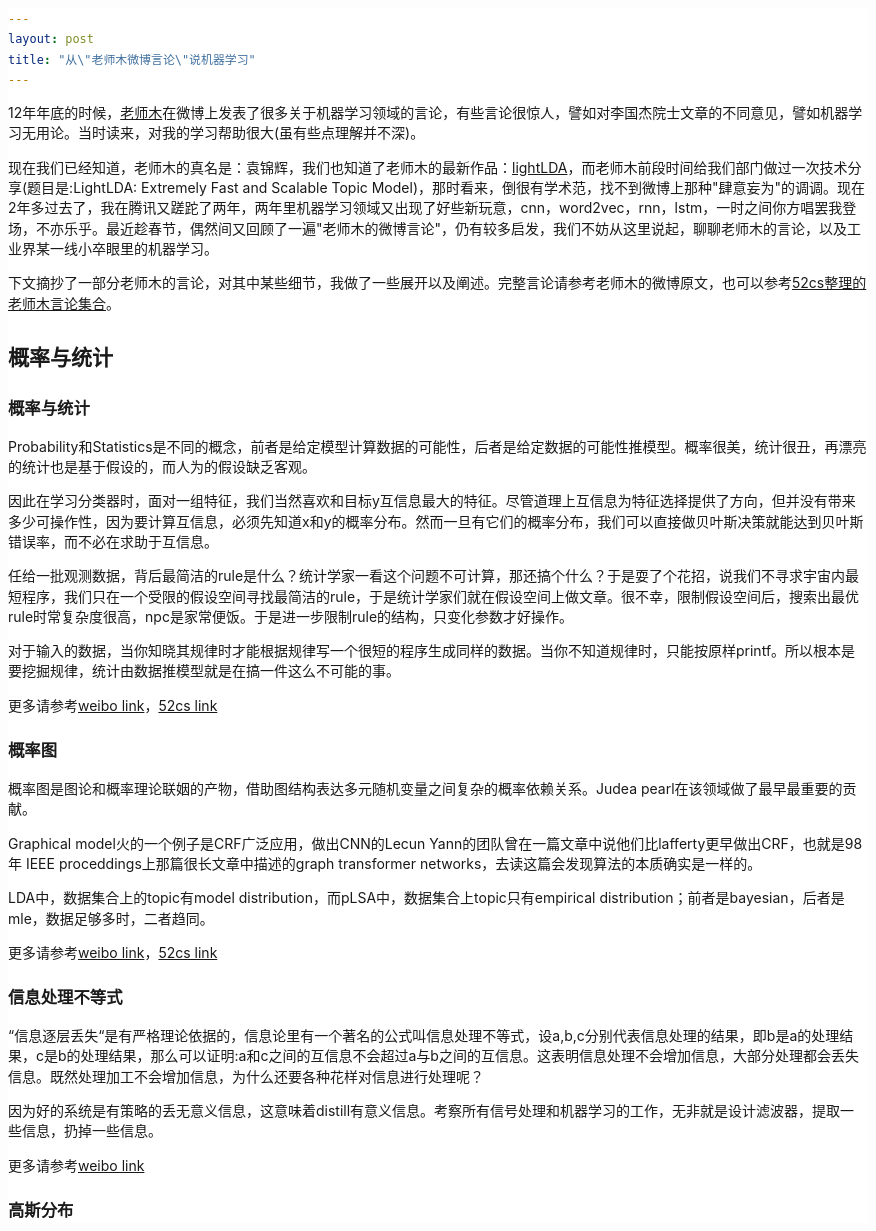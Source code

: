 ```yaml
---
layout: post
title: "从\"老师木微博言论\"说机器学习"
---
```


12年年底的时候，[老师木](http://weibo.com/p/1005051991303247)在微博上发表了很多关于机器学习领域的言论，有些言论很惊人，譬如对李国杰院士文章的不同意见，譬如机器学习无用论。当时读来，对我的学习帮助很大(虽有些点理解并不深)。

现在我们已经知道，老师木的真名是：袁锦辉，我们也知道了老师木的最新作品：[lightLDA](http://arxiv.org/abs/1412.1576)，而老师木前段时间给我们部门做过一次技术分享(题目是:LightLDA: Extremely Fast and Scalable Topic Model)，那时看来，倒很有学术范，找不到微博上那种"肆意妄为"的调调。现在2年多过去了，我在腾讯又蹉跎了两年，两年里机器学习领域又出现了好些新玩意，cnn，word2vec，rnn，lstm，一时之间你方唱罢我登场，不亦乐乎。最近趁春节，偶然间又回顾了一遍"老师木的微博言论"，仍有较多启发，我们不妨从这里说起，聊聊老师木的言论，以及工业界某一线小卒眼里的机器学习。

下文摘抄了一部分老师木的言论，对其中某些细节，我做了一些展开以及阐述。完整言论请参考老师木的微博原文，也可以参考[52cs整理的老师木言论集合](http://www.52cs.org/?cat=26)。

## 概率与统计

### 概率与统计
Probability和Statistics是不同的概念，前者是给定模型计算数据的可能性，后者是给定数据的可能性推模型。概率很美，统计很丑，再漂亮的统计也是基于假设的，而人为的假设缺乏客观。

因此在学习分类器时，面对一组特征，我们当然喜欢和目标y互信息最大的特征。尽管道理上互信息为特征选择提供了方向，但并没有带来多少可操作性，因为要计算互信息，必须先知道x和y的概率分布。然而一旦有它们的概率分布，我们可以直接做贝叶斯决策就能达到贝叶斯错误率，而不必在求助于互信息。

任给一批观测数据，背后最简洁的rule是什么？统计学家一看这个问题不可计算，那还搞个什么？于是耍了个花招，说我们不寻求宇宙内最短程序，我们只在一个受限的假设空间寻找最简洁的rule，于是统计学家们就在假设空间上做文章。很不幸，限制假设空间后，搜索出最优rule时常复杂度很高，npc是家常便饭。于是进一步限制rule的结构，只变化参数才好操作。

对于输入的数据，当你知晓其规律时才能根据规律写一个很短的程序生成同样的数据。当你不知道规律时，只能按原样printf。所以根本是要挖掘规律，统计由数据推模型就是在搞一件这么不可能的事。

更多请参考[weibo link](http://weibo.com/1991303247/z8mEn4iKd?type=comment#_rnd1427535909495)，[52cs link](http://www.52cs.org/?p=336)

### 概率图
概率图是图论和概率理论联姻的产物，借助图结构表达多元随机变量之间复杂的概率依赖关系。Judea pearl在该领域做了最早最重要的贡献。

Graphical model火的一个例子是CRF广泛应用，做出CNN的Lecun Yann的团队曾在一篇文章中说他们比lafferty更早做出CRF，也就是98年 IEEE proceddings上那篇很长文章中描述的graph transformer networks，去读这篇会发现算法的本质确实是一样的。

LDA中，数据集合上的topic有model distribution，而pLSA中，数据集合上topic只有empirical distribution；前者是bayesian，后者是mle，数据足够多时，二者趋同。

更多请参考[weibo link](http://weibo.com/1991303247/z8Qv54Aza)，[52cs link](http://www.52cs.org/?p=339)

### 信息处理不等式

“信息逐层丢失“是有严格理论依据的，信息论里有一个著名的公式叫信息处理不等式，设a,b,c分别代表信息处理的结果，即b是a的处理结果，c是b的处理结果，那么可以证明:a和c之间的互信息不会超过a与b之间的互信息。这表明信息处理不会增加信息，大部分处理都会丢失信息。既然处理加工不会增加信息，为什么还要各种花样对信息进行处理呢？

因为好的系统是有策略的丢无意义信息，这意味着distill有意义信息。考察所有信号处理和机器学习的工作，无非就是设计滤波器，提取一些信息，扔掉一些信息。

更多请参考[weibo link](http://weibo.com/1991303247/z8F8dzt3B)

### 高斯分布
